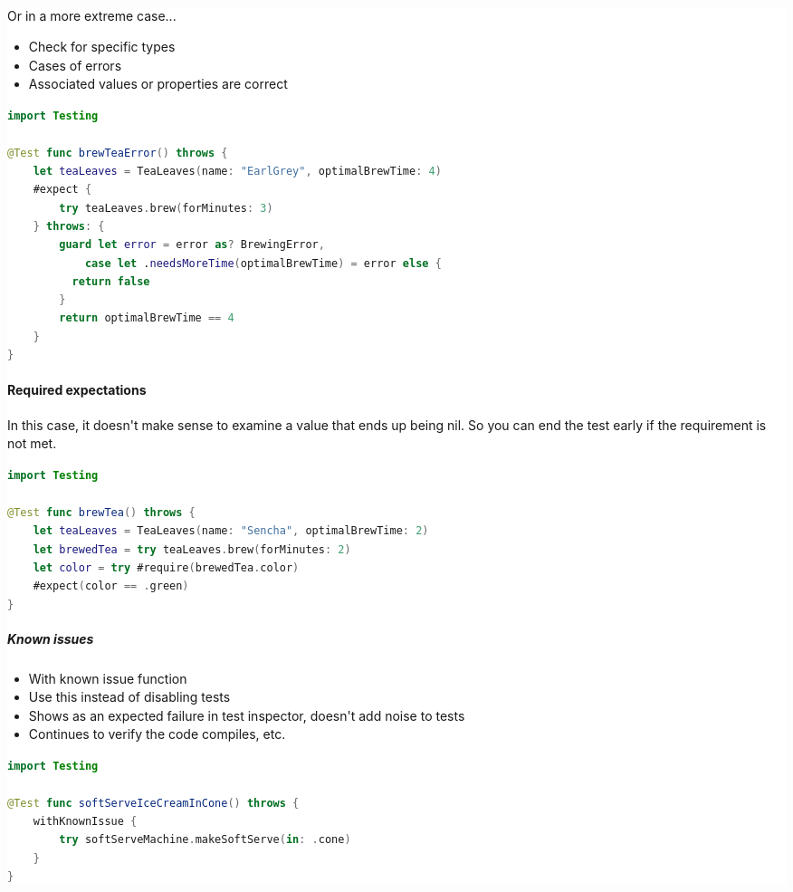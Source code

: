 Or in a more extreme case...

- Check for specific types
- Cases of errors
- Associated values or properties are correct

```swift
import Testing

@Test func brewTeaError() throws {
    let teaLeaves = TeaLeaves(name: "EarlGrey", optimalBrewTime: 4)
    #expect {
        try teaLeaves.brew(forMinutes: 3)
    } throws: {
        guard let error = error as? BrewingError,
            case let .needsMoreTime(optimalBrewTime) = error else {
          return false
        }
        return optimalBrewTime == 4
    }
}
```

#### Required expectations

In this case, it doesn't make sense to examine a value that ends up being nil. So you can end the test early if the requirement is not met.

```swift
import Testing

@Test func brewTea() throws {
    let teaLeaves = TeaLeaves(name: "Sencha", optimalBrewTime: 2)
    let brewedTea = try teaLeaves.brew(forMinutes: 2)
    let color = try #require(brewedTea.color)
    #expect(color == .green)
}
```

##### Known issues

- With known issue function
- Use this instead of disabling tests
- Shows as an expected failure in test inspector, doesn't add noise to tests
- Continues to verify the code compiles, etc.

```swift
import Testing

@Test func softServeIceCreamInCone() throws {
    withKnownIssue {
        try softServeMachine.makeSoftServe(in: .cone)
    }
}
```

